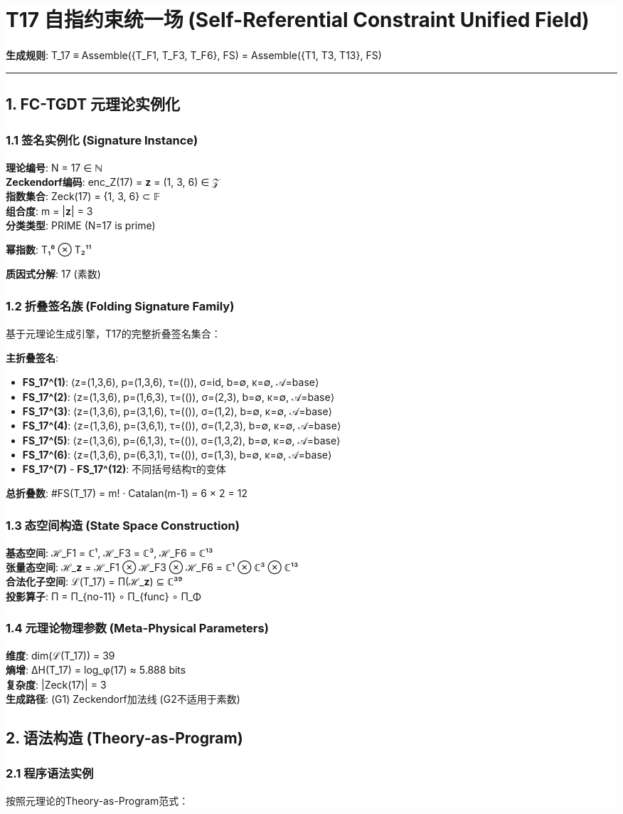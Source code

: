 # T17 自指约束统一场 (Self-Referential Constraint Unified Field)

**生成规则**: T_17 ≡ Assemble({T_F1, T_F3, T_F6}, FS) = Assemble({T1, T3, T13}, FS)

---

## 1. FC-TGDT 元理论实例化

### 1.1 签名实例化 (Signature Instance)
**理论编号**: N = 17 ∈ ℕ  
**Zeckendorf编码**: enc_Z(17) = **z** = (1, 3, 6) ∈ 𝒵  
**指数集合**: Zeck(17) = {1, 3, 6} ⊂ 𝔽  
**组合度**: m = |**z**| = 3  
**分类类型**: PRIME (N=17 is prime) 

**幂指数**: T₁⁶ ⊗ T₂¹¹ 

**质因式分解**: 17 (素数)

### 1.2 折叠签名族 (Folding Signature Family)
基于元理论生成引擎，T17的完整折叠签名集合：

**主折叠签名**: 
- **FS_17^(1)**: ⟨z=(1,3,6), p=(1,3,6), τ=(()), σ=id, b=∅, κ=∅, 𝒜=base⟩  
- **FS_17^(2)**: ⟨z=(1,3,6), p=(1,6,3), τ=(()), σ=(2,3), b=∅, κ=∅, 𝒜=base⟩
- **FS_17^(3)**: ⟨z=(1,3,6), p=(3,1,6), τ=(()), σ=(1,2), b=∅, κ=∅, 𝒜=base⟩
- **FS_17^(4)**: ⟨z=(1,3,6), p=(3,6,1), τ=(()), σ=(1,2,3), b=∅, κ=∅, 𝒜=base⟩
- **FS_17^(5)**: ⟨z=(1,3,6), p=(6,1,3), τ=(()), σ=(1,3,2), b=∅, κ=∅, 𝒜=base⟩
- **FS_17^(6)**: ⟨z=(1,3,6), p=(6,3,1), τ=(()), σ=(1,3), b=∅, κ=∅, 𝒜=base⟩
- **FS_17^(7)** - **FS_17^(12)**: 不同括号结构τ的变体

**总折叠数**: #FS(T_17) = m! · Catalan(m-1) = 6 × 2 = 12

### 1.3 态空间构造 (State Space Construction)
**基态空间**: ℋ_F1 = ℂ¹, ℋ_F3 = ℂ³, ℋ_F6 = ℂ¹³  
**张量态空间**: ℋ_**z** = ℋ_F1 ⊗ ℋ_F3 ⊗ ℋ_F6 = ℂ¹ ⊗ ℂ³ ⊗ ℂ¹³  
**合法化子空间**: ℒ(T_17) = Π(ℋ_**z**) ⊆ ℂ³⁹  
**投影算子**: Π = Π_{no-11} ∘ Π_{func} ∘ Π_Φ

### 1.4 元理论物理参数 (Meta-Physical Parameters)
**维度**: dim(ℒ(T_17)) = 39  
**熵增**: ΔH(T_17) = log_φ(17) ≈ 5.888 bits  
**复杂度**: |Zeck(17)| = 3  
**生成路径**: (G1) Zeckendorf加法线 (G2不适用于素数)

## 2. 语法构造 (Theory-as-Program)

### 2.1 程序语法实例
按照元理论的Theory-as-Program范式：
